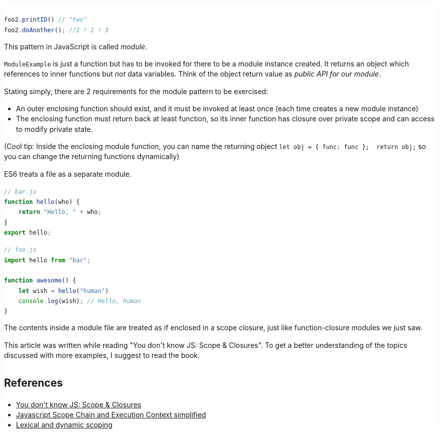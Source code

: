 ```js

foo2.printID() // "two"
foo2.doAnother(); //1 ! 2 ! 3
```
This pattern in JavaScript is called *module*. 

`ModuleExample` is just a function but has to be invoked for there to be a module instance created. It returns an object which references to inner functions but *not* data variables. Think of the object return value as *public API for our module*.

Stating simply, there are 2 requirements for the module pattern to be exercised:
- An outer enclosing function should exist, and it must be invoked at least once (each time creates a new module instance)
- The enclosing function must return back at least function, so its inner function has closure over private scope and can access to modify private state. 

(Cool tip: Inside the enclosing module function, you can name the returning object `let obj = { func: func };  return obj;` so you can change the returning functions dynamically)

ES6 treats a file as a separate module.

```js
// bar.js
function hello(who) {
    return "Hello, " + who;
}
export hello;
```
```js
// foo.js
import hello from "bar";

function awesome() {
    let wish = hello("human")
    console.log(wish); // Hello, human
}
```
 The contents inside a module file are treated as if enclosed in a scope closure, just like function-closure modules we just saw.

This article was written while reading "You don't know JS: Scope & Closures". To get a better understanding of the topics discussed with more examples, I suggest to read the book.
## References

- [You don't know JS: Scope & Closures](https://github.com/getify/You-Dont-Know-JS/blob/1st-ed/scope%20&%20closures/README.md#you-dont-know-js-scope--closures)
- [Javascript Scope Chain and Execution Context simplified](https://medium.com/koderlabs/javascript-scope-chain-and-execution-context-simplified-ffb54fc6ad02)
- [Lexical and dynamic scoping](https://medium.com/@osmanakar_65575/javascript-lexical-and-dynamic-scoping-72c17e4476dd)
